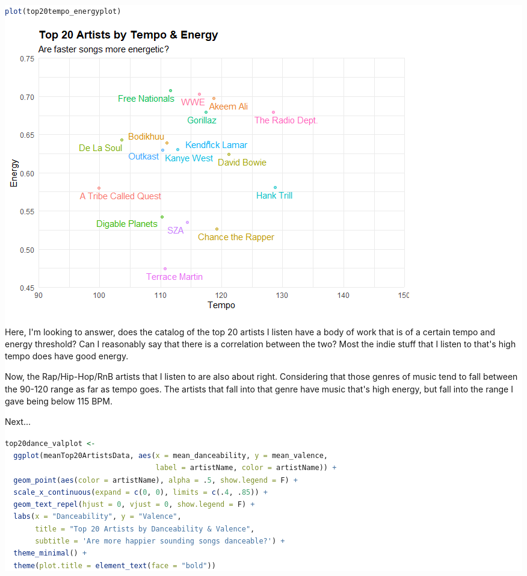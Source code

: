 ``` r
plot(top20tempo_energyplot)
```

![](/assets/images/top-artists-analysis/plot8-1.png)

Here, I'm looking to answer, does the catalog of the top 20 artists I
listen have a body of work that is of a certain tempo and energy
threshold? Can I reasonably say that there is a correlation between the
two? Most the indie stuff that I listen to that's high tempo does have
good energy.

Now, the Rap/Hip-Hop/RnB artists that I listen to are also about right.
Considering that those genres of music tend to fall between the 90-120
range as far as tempo goes. The artists that fall into that genre have
music that's high energy, but fall into the range I gave being below 115
BPM.

Next...

``` r
top20dance_valplot <- 
  ggplot(meanTop20ArtistsData, aes(x = mean_danceability, y = mean_valence, 
                                   label = artistName, color = artistName)) +
  geom_point(aes(color = artistName), alpha = .5, show.legend = F) +
  scale_x_continuous(expand = c(0, 0), limits = c(.4, .85)) +
  geom_text_repel(hjust = 0, vjust = 0, show.legend = F) +
  labs(x = "Danceability", y = "Valence", 
       title = "Top 20 Artists by Danceability & Valence",
       subtitle = 'Are more happier sounding songs danceable?') +
  theme_minimal() +
  theme(plot.title = element_text(face = "bold"))
```
